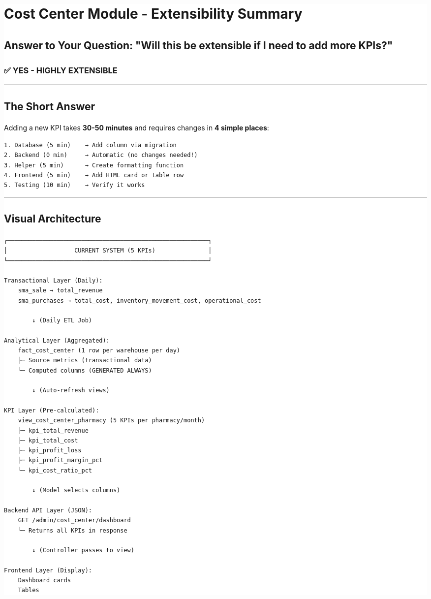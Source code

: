 # Cost Center Module - Extensibility Summary

## Answer to Your Question: "Will this be extensible if I need to add more KPIs?"

### ✅ YES - HIGHLY EXTENSIBLE

---

## The Short Answer

Adding a new KPI takes **30-50 minutes** and requires changes in **4 simple places**:

```
1. Database (5 min)    → Add column via migration
2. Backend (0 min)     → Automatic (no changes needed!)
3. Helper (5 min)      → Create formatting function
4. Frontend (5 min)    → Add HTML card or table row
5. Testing (10 min)    → Verify it works
```

---

## Visual Architecture

```
┌─────────────────────────────────────────────────────────┐
│                   CURRENT SYSTEM (5 KPIs)               │
└─────────────────────────────────────────────────────────┘

Transactional Layer (Daily):
    sma_sale → total_revenue
    sma_purchases → total_cost, inventory_movement_cost, operational_cost

        ↓ (Daily ETL Job)

Analytical Layer (Aggregated):
    fact_cost_center (1 row per warehouse per day)
    ├─ Source metrics (transactional data)
    └─ Computed columns (GENERATED ALWAYS)

        ↓ (Auto-refresh views)

KPI Layer (Pre-calculated):
    view_cost_center_pharmacy (5 KPIs per pharmacy/month)
    ├─ kpi_total_revenue
    ├─ kpi_total_cost
    ├─ kpi_profit_loss
    ├─ kpi_profit_margin_pct
    └─ kpi_cost_ratio_pct

        ↓ (Model selects columns)

Backend API Layer (JSON):
    GET /admin/cost_center/dashboard
    └─ Returns all KPIs in response

        ↓ (Controller passes to view)

Frontend Layer (Display):
    Dashboard cards
    Tables
```